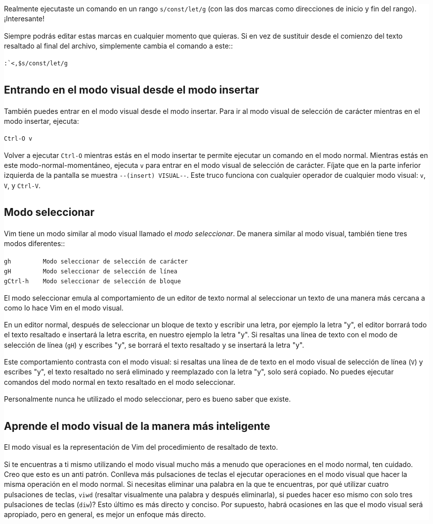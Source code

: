 Realmente ejecutaste un comando en un rango `s/const/let/g` (con las dos marcas como direcciones de inicio y fin del rango). ¡Interesante!

Siempre podrás editar estas marcas en cualquier momento que quieras. Si en vez de sustituir desde el comienzo del texto resaltado al final del archivo, simplemente cambia el comando a este::

```text
:`<,$s/const/let/g
```

## Entrando en el modo visual desde el modo insertar

También puedes entrar en el modo visual desde el modo insertar. Para ir al modo visual de selección de carácter mientras en el modo insertar, ejecuta:

```text
Ctrl-O v
```

Volver a ejecutar `Ctrl-O` mientras estás en el modo insertar te permite ejecutar un comando en el modo normal. Mientras estás en este modo-normal-momentáneo, ejecuta `v` para entrar en el modo visual de selección de carácter. Fíjate que en la parte inferior izquierda de la pantalla se muestra `--(insert) VISUAL--`. Este truco funciona con cualquier operador de cualquier modo visual: `v`, `V`, y `Ctrl-V`.

## Modo seleccionar

Vim tiene un modo similar al modo visual llamado el _modo seleccionar_. De manera similar al modo visual, también tiene tres modos diferentes::

```text
gh         Modo seleccionar de selección de carácter
gH         Modo seleccionar de selección de línea
gCtrl-h    Modo seleccionar de selección de bloque
```

El modo seleccionar emula al comportamiento de un editor de texto normal al seleccionar un texto de una manera más cercana a como lo hace Vim en el modo visual.

En un editor normal, después de seleccionar un bloque de texto y escribir una letra, por ejemplo la letra "y", el editor borrará todo el texto resaltado e insertará la letra escrita, en nuestro ejemplo la letra "y". Si resaltas una línea de texto con el modo de selección de línea \(`gH`\) y escribes "y", se borrará el texto resaltado y se insertará la letra "y".

Este comportamiento contrasta con el modo visual: si resaltas una línea de de texto en el modo visual de selección de línea \(`V`\) y escribes "y", el texto resaltado no será eliminado y reemplazado con la letra "y", solo será copiado. No puedes ejecutar comandos del modo normal en texto resaltado en el modo seleccionar.

Personalmente nunca he utilizado el modo seleccionar, pero es bueno saber que existe.

## Aprende el modo visual de la manera más inteligente

El modo visual es la representación de Vim del procedimiento de resaltado de texto.

Si te encuentras a ti mismo utilizando el modo visual mucho más a menudo que operaciones en el modo normal, ten cuidado. Creo que esto es un anti patrón. Conlleva más pulsaciones de teclas el ejecutar operaciones en el modo visual que hacer la misma operación en el modo normal. Si necesitas eliminar una palabra en la que te encuentras, por qué utilizar cuatro pulsaciones de teclas, `viwd` \(resaltar visualmente una palabra y después eliminarla\), si puedes hacer eso mismo con solo tres pulsaciones de teclas \(`diw`\)? Esto último es más directo y conciso. Por supuesto, habrá ocasiones en las que el modo visual será apropiado, pero en general, es mejor un enfoque más directo.

